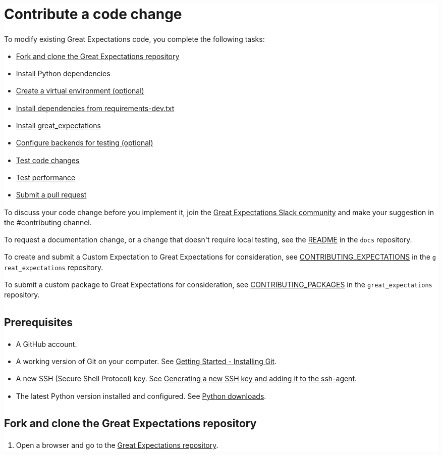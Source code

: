 # Contribute a code change

To modify existing Great Expectations code, you complete the following tasks:

- [Fork and clone the Great Expectations repository](#fork-and-clone-the-great-expectations-repository)

- [Install Python dependencies](#install-python-dependencies)

- [Create a virtual environment (optional)](#create-a-virtual-environment-optional)

- [Install dependencies from requirements-dev.txt](#install-dependencies-from-requirements-devtxt)

- [Install great_expectations](#install-great_expectations)

- [Configure backends for testing (optional)](#configure-backends-for-testing-optional)

- [Test code changes](#test-code-changes)

- [Test performance](#test-performance)

- [Submit a pull request](#submit-a-pull-request)

To discuss your code change before you implement it, join the [Great Expectations Slack community](https://greatexpectations.io/slack) and make your suggestion in the [#contributing](https://greatexpectationstalk.slack.com/archives/CV828B2UX) channel.

To request a documentation change, or a change that doesn't require local testing, see the [README](https://github.com/great-expectations/great_expectations/tree/develop/docs) in the `docs` repository.

To create and submit a Custom Expectation to Great Expectations for consideration, see [CONTRIBUTING_EXPECTATIONS](https://github.com/great-expectations/great_expectations/blob/develop/CONTRIBUTING_EXPECTATIONS.md) in the `great_expectations` repository.

To submit a custom package to Great Expectations for consideration, see [CONTRIBUTING_PACKAGES](https://github.com/great-expectations/great_expectations/blob/develop/CONTRIBUTING_PACKAGES.md) in the `great_expectations` repository.

## Prerequisites

- A GitHub account.

- A working version of Git on your computer. See [Getting Started - Installing Git](https://git-scm.com/book/en/v2/Getting-Started-Installing-Git).

- A new SSH (Secure Shell Protocol) key. See [Generating a new SSH key and adding it to the ssh-agent](https://help.github.com/en/github/authenticating-to-github/generating-a-new-ssh-key-and-adding-it-to-the-ssh-agent).

- The latest Python version installed and configured. See [Python downloads](https://www.python.org/downloads/).

## Fork and clone the Great Expectations repository

1. Open a browser and go to the [Great Expectations repository](https://github.com/great-expectations/great_expectations).

